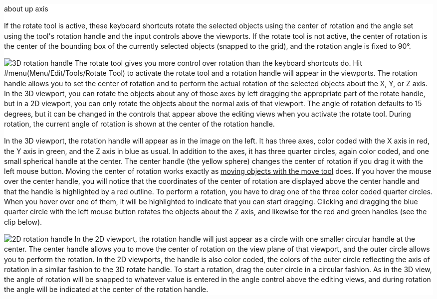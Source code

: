 about up axis

If the rotate tool is active, these keyboard shortcuts rotate the selected objects using the center of rotation and the
angle set using the tool's rotation handle and the input controls above the viewports. If the rotate tool is not active,
the center of rotation is the center of the bounding box of the currently selected objects (snapped to the grid), and
the rotation angle is fixed to 90°.

![3D rotation handle](images/RotateHandle3D.png) The rotate tool gives you more control over rotation than the keyboard
shortcuts do. Hit #menu(Menu/Edit/Tools/Rotate Tool) to activate the rotate tool and a rotation handle will appear in
the viewports. The rotation handle allows you to set the center of rotation and to perform the actual rotation of the
selected objects about the X, Y, or Z axis. In the 3D viewport, you can rotate the objects about any of those axes by
left dragging the appropriate part of the rotate handle, but in a 2D viewport, you can only rotate the objects about the
normal axis of that viewport. The angle of rotation defaults to 15 degrees, but it can be changed in the controls that
appear above the editing views when you activate the rotate tool. During rotation, the current angle of rotation is
shown at the center of the rotation handle.

In the 3D viewport, the rotation handle will appear as in the image on the left. It has three axes, color coded with the
X axis in red, the Y axis in green, and the Z axis in blue as usual. In addition to the axes, it has three quarter
circles, again color coded, and one small spherical handle at the center. The center handle (the yellow sphere) changes
the center of rotation if you drag it with the left mouse button. Moving the center of rotation works exactly
as [moving objects with the move tool](#moving_objects) does. If you hover the mouse over the center handle, you will
notice that the coordinates of the center of rotation are displayed above the center handle and that the handle is
highlighted by a red outline. To perform a rotation, you have to drag one of the three color coded quarter circles. When
you hover over one of them, it will be highlighted to indicate that you can start dragging. Clicking and dragging the
blue quarter circle with the left mouse button rotates the objects about the Z axis, and likewise for the red and green
handles (see the clip below).

![2D rotation handle](images/RotateHandle2D.png) In the 2D viewport, the rotation handle will just appear as a circle
with one smaller circular handle at the center. The center handle allows you to move the center of rotation on the view
plane of that viewport, and the outer circle allows you to perform the rotation. In the 2D viewports, the handle is also
color coded, the colors of the outer circle reflecting the axis of rotation in a similar fashion to the 3D rotate
handle. To start a rotation, drag the outer circle in a circular fashion. As in the 3D view, the angle of rotation will
be snapped to whatever value is entered in the angle control above the editing views, and during rotation the angle will
be indicated at the center of the rotation handle.
